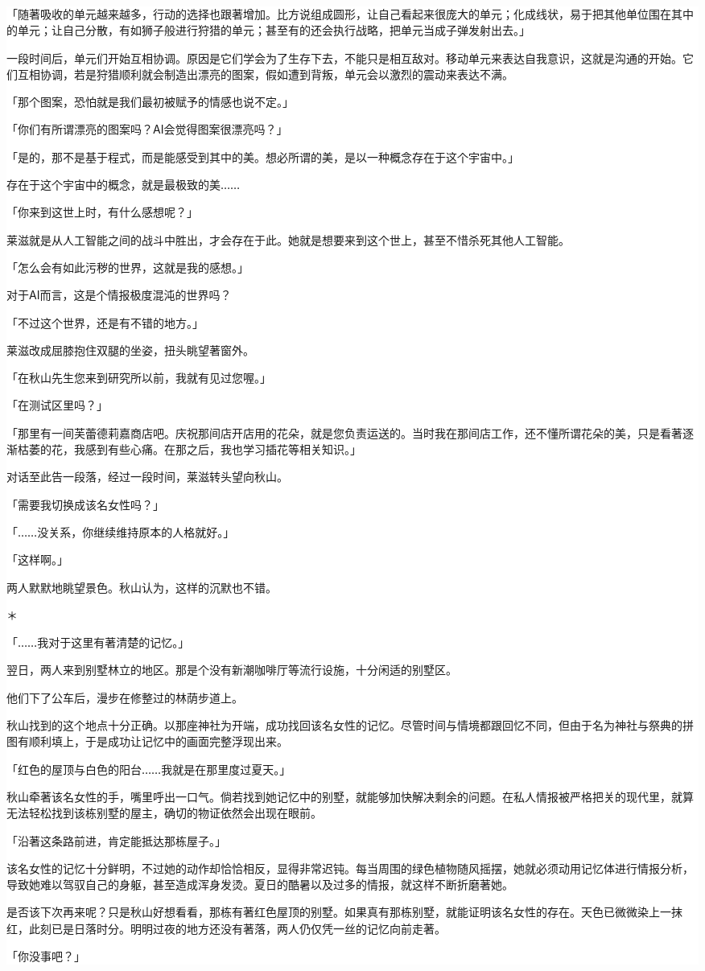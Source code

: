 「随著吸收的单元越来越多，行动的选择也跟著增加。比方说组成圆形，让自己看起来很庞大的单元；化成线状，易于把其他单位围在其中的单元；让自己分散，有如狮子般进行狩猎的单元；甚至有的还会执行战略，把单元当成子弹发射出去。」

一段时间后，单元们开始互相协调。原因是它们学会为了生存下去，不能只是相互敌对。移动单元来表达自我意识，这就是沟通的开始。它们互相协调，若是狩猎顺利就会制造出漂亮的图案，假如遭到背叛，单元会以激烈的震动来表达不满。

「那个图案，恐怕就是我们最初被赋予的情感也说不定。」

「你们有所谓漂亮的图案吗？AI会觉得图案很漂亮吗？」

「是的，那不是基于程式，而是能感受到其中的美。想必所谓的美，是以一种概念存在于这个宇宙中。」

存在于这个宇宙中的概念，就是最极致的美……

「你来到这世上时，有什么感想呢？」

莱滋就是从人工智能之间的战斗中胜出，才会存在于此。她就是想要来到这个世上，甚至不惜杀死其他人工智能。

「怎么会有如此污秽的世界，这就是我的感想。」

对于AI而言，这是个情报极度混沌的世界吗？

「不过这个世界，还是有不错的地方。」

莱滋改成屈膝抱住双腿的坐姿，扭头眺望著窗外。

「在秋山先生您来到研究所以前，我就有见过您喔。」

「在测试区里吗？」

「那里有一间芙蕾德莉嘉商店吧。庆祝那间店开店用的花朵，就是您负责运送的。当时我在那间店工作，还不懂所谓花朵的美，只是看著逐渐枯萎的花，我感到有些心痛。在那之后，我也学习插花等相关知识。」

对话至此告一段落，经过一段时间，莱滋转头望向秋山。

「需要我切换成该名女性吗？」

「……没关系，你继续维持原本的人格就好。」

「这样啊。」

两人默默地眺望景色。秋山认为，这样的沉默也不错。

＊

「……我对于这里有著清楚的记忆。」

翌日，两人来到别墅林立的地区。那是个没有新潮咖啡厅等流行设施，十分闲适的别墅区。

他们下了公车后，漫步在修整过的林荫步道上。

秋山找到的这个地点十分正确。以那座神社为开端，成功找回该名女性的记忆。尽管时间与情境都跟回忆不同，但由于名为神社与祭典的拼图有顺利填上，于是成功让记忆中的画面完整浮现出来。

「红色的屋顶与白色的阳台……我就是在那里度过夏天。」

秋山牵著该名女性的手，嘴里呼出一口气。倘若找到她记忆中的别墅，就能够加快解决剩余的问题。在私人情报被严格把关的现代里，就算无法轻松找到该栋别墅的屋主，确切的物证依然会出现在眼前。

「沿著这条路前进，肯定能抵达那栋屋子。」

该名女性的记忆十分鲜明，不过她的动作却恰恰相反，显得非常迟钝。每当周围的绿色植物随风摇摆，她就必须动用记忆体进行情报分析，导致她难以驾驭自己的身躯，甚至造成浑身发烫。夏日的酷暑以及过多的情报，就这样不断折磨著她。

是否该下次再来呢？只是秋山好想看看，那栋有著红色屋顶的别墅。如果真有那栋别墅，就能证明该名女性的存在。天色已微微染上一抹红，此刻已是日落时分。明明过夜的地方还没有著落，两人仍仅凭一丝的记忆向前走著。

「你没事吧？」
